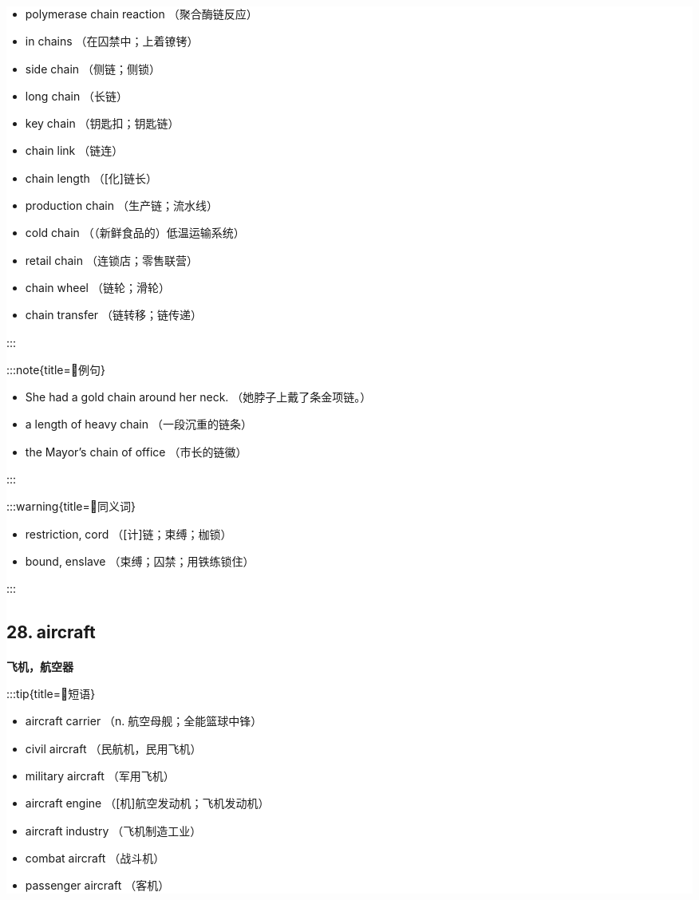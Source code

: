 - polymerase chain reaction （聚合酶链反应）

- in chains （在囚禁中；上着镣铐）

- side chain （侧链；侧锁）

- long chain （长链）

- key chain （钥匙扣；钥匙链）

- chain link （链连）

- chain length （[化]链长）

- production chain （生产链；流水线）

- cold chain （（新鲜食品的）低温运输系统）

- retail chain （连锁店；零售联营）

- chain wheel （链轮；滑轮）

- chain transfer （链转移；链传递）

:::

:::note{title=🎤例句}

- She had a gold chain around her neck. （她脖子上戴了条金项链。）

- a length of heavy chain （一段沉重的链条）

- the Mayor’s chain of office （市长的链徽）

:::

:::warning{title=🤔同义词}

- restriction, cord （[计]链；束缚；枷锁）

- bound, enslave （束缚；囚禁；用铁练锁住）

:::

## 28. aircraft

**飞机，航空器**

:::tip{title=🤩短语}

- aircraft carrier （n. 航空母舰；全能篮球中锋）

- civil aircraft （民航机，民用飞机）

- military aircraft （军用飞机）

- aircraft engine （[机]航空发动机；飞机发动机）

- aircraft industry （飞机制造工业）

- combat aircraft （战斗机）

- passenger aircraft （客机）

